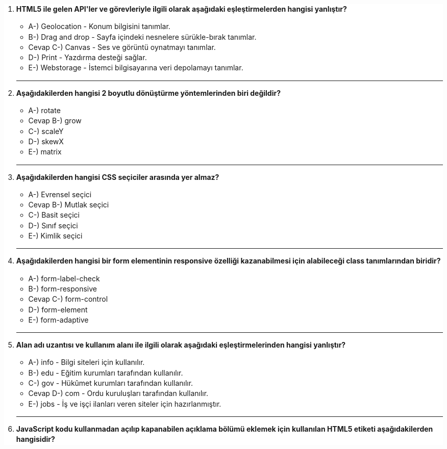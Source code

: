 1.  **HTML5 ile gelen API'ler ve görevleriyle ilgili olarak aşağıdaki eşleştirmelerden hangisi yanlıştır?**

    - A-) Geolocation - Konum bilgisini tanımlar.
    - B-) Drag and drop - Sayfa içindeki nesnelere sürükle-bırak tanımlar.
    - Cevap C-) Canvas - Ses ve görüntü oynatmayı tanımlar.
    - D-) Print - Yazdırma desteği sağlar.
    - E-) Webstorage - İstemci bilgisayarına veri depolamayı tanımlar.


    ***

1.  **Aşağıdakilerden hangisi 2 boyutlu dönüştürme yöntemlerinden biri değildir?**

    - A-) rotate
    - Cevap B-) grow
    - C-) scaleY
    - D-) skewX
    - E-) matrix


    ***

1.  **Aşağıdakilerden hangisi CSS seçiciler arasında yer almaz?**

    - A-) Evrensel seçici
    - Cevap B-) Mutlak seçici
    - C-) Basit seçici
    - D-) Sınıf seçici
    - E-) Kimlik seçici


    ***

1.  **Aşağıdakilerden hangisi bir form elementinin responsive özelliği kazanabilmesi için alabileceği class tanımlarından biridir?**

    - A-) form-label-check
    - B-) form-responsive
    - Cevap C-) form-control
    - D-) form-element
    - E-) form-adaptive


    ***

1.  **Alan adı uzantısı ve kullanım alanı ile ilgili olarak aşağıdaki eşleştirmelerinden hangisi yanlıştır?**

    - A-) info - Bilgi siteleri için kullanılır.
    - B-) edu - Eğitim kurumları tarafından kullanılır.
    - C-) gov - Hükûmet kurumları tarafından kullanılır.
    - Cevap D-) com - Ordu kuruluşları tarafından kullanılır.
    - E-) jobs - İş ve işçi ilanları veren siteler için hazırlanmıştır.


    ***

1.  **JavaScript kodu kullanmadan açılıp kapanabilen açıklama bölümü eklemek için kullanılan HTML5 etiketi aşağıdakilerden hangisidir?**

